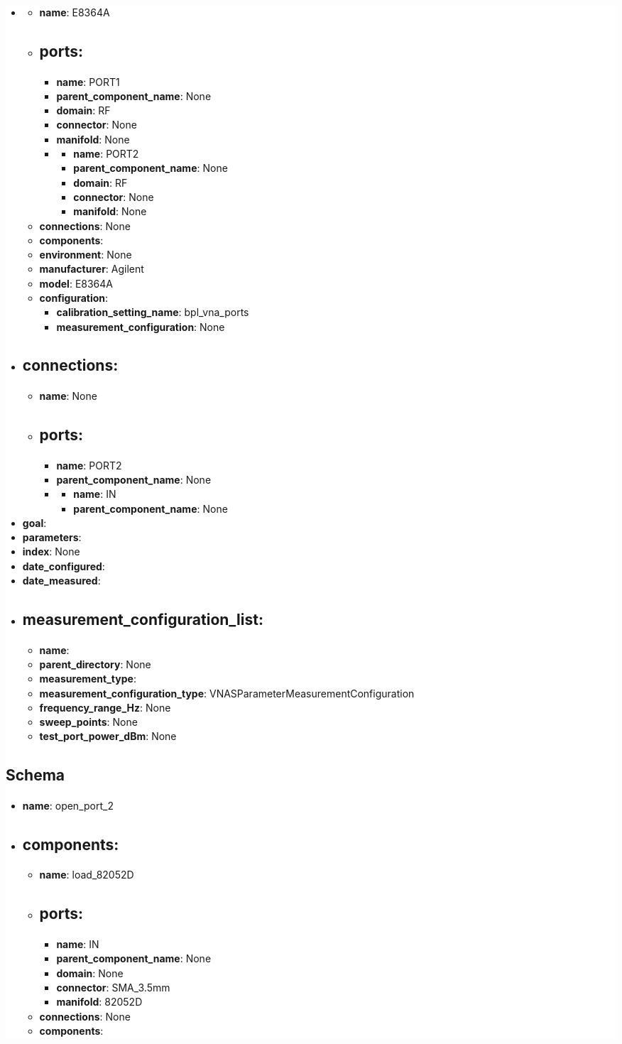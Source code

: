   -
    - **name**: E8364A
    - **ports**:
      -
        - **name**: PORT1
        - **parent_component_name**: None
        - **domain**: RF
        - **connector**: None
        - **manifold**: None
      -
        - **name**: PORT2
        - **parent_component_name**: None
        - **domain**: RF
        - **connector**: None
        - **manifold**: None
    - **connections**: None
    - **components**:
    - **environment**: None
    - **manufacturer**: Agilent
    - **model**: E8364A
    - **configuration**:
      - **calibration_setting_name**: bpl_vna_ports
      - **measurement_configuration**: None
- **connections**:
  -
    - **name**: None
    - **ports**:
      -
        - **name**: PORT2
        - **parent_component_name**: None
      -
        - **name**: IN
        - **parent_component_name**: None
- **goal**: 
- **parameters**:
- **index**: None
- **date_configured**: 
- **date_measured**: 
- **measurement_configuration_list**:
  -
    - **name**: 
    - **parent_directory**: None
    - **measurement_type**: 
    - **measurement_configuration_type**: VNASParameterMeasurementConfiguration
    - **frequency_range_Hz**: None
    - **sweep_points**: None
    - **test_port_power_dBm**: None


## Schema 
- **name**: open_port_2
- **components**:
  -
    - **name**: load_82052D
    - **ports**:
      -
        - **name**: IN
        - **parent_component_name**: None
        - **domain**: None
        - **connector**: SMA_3.5mm
        - **manifold**: 82052D
    - **connections**: None
    - **components**: